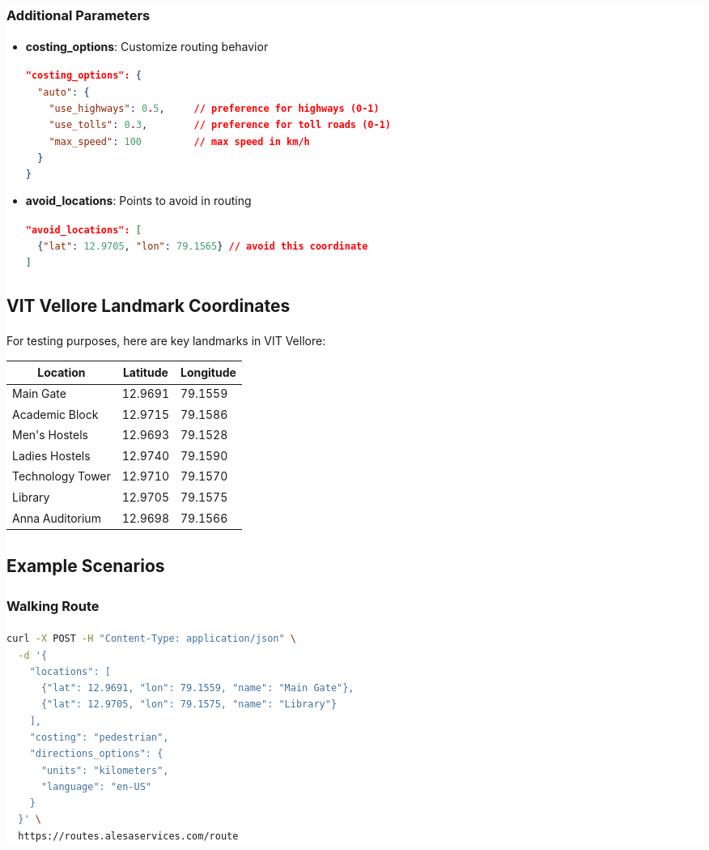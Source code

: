 ### Additional Parameters

- **costing_options**: Customize routing behavior
  ```json
  "costing_options": {
    "auto": {
      "use_highways": 0.5,     // preference for highways (0-1)
      "use_tolls": 0.3,        // preference for toll roads (0-1)
      "max_speed": 100         // max speed in km/h
    }
  }
  ```

- **avoid_locations**: Points to avoid in routing
  ```json
  "avoid_locations": [
    {"lat": 12.9705, "lon": 79.1565} // avoid this coordinate
  ]
  ```

## VIT Vellore Landmark Coordinates

For testing purposes, here are key landmarks in VIT Vellore:

| Location | Latitude | Longitude |
|----------|----------|-----------|
| Main Gate | 12.9691 | 79.1559 |
| Academic Block | 12.9715 | 79.1586 |
| Men's Hostels | 12.9693 | 79.1528 |
| Ladies Hostels | 12.9740 | 79.1590 |
| Technology Tower | 12.9710 | 79.1570 |
| Library | 12.9705 | 79.1575 |
| Anna Auditorium | 12.9698 | 79.1566 |

## Example Scenarios

### Walking Route

```bash
curl -X POST -H "Content-Type: application/json" \
  -d '{
    "locations": [
      {"lat": 12.9691, "lon": 79.1559, "name": "Main Gate"},
      {"lat": 12.9705, "lon": 79.1575, "name": "Library"}
    ],
    "costing": "pedestrian",
    "directions_options": {
      "units": "kilometers",
      "language": "en-US"
    }
  }' \
  https://routes.alesaservices.com/route
```
